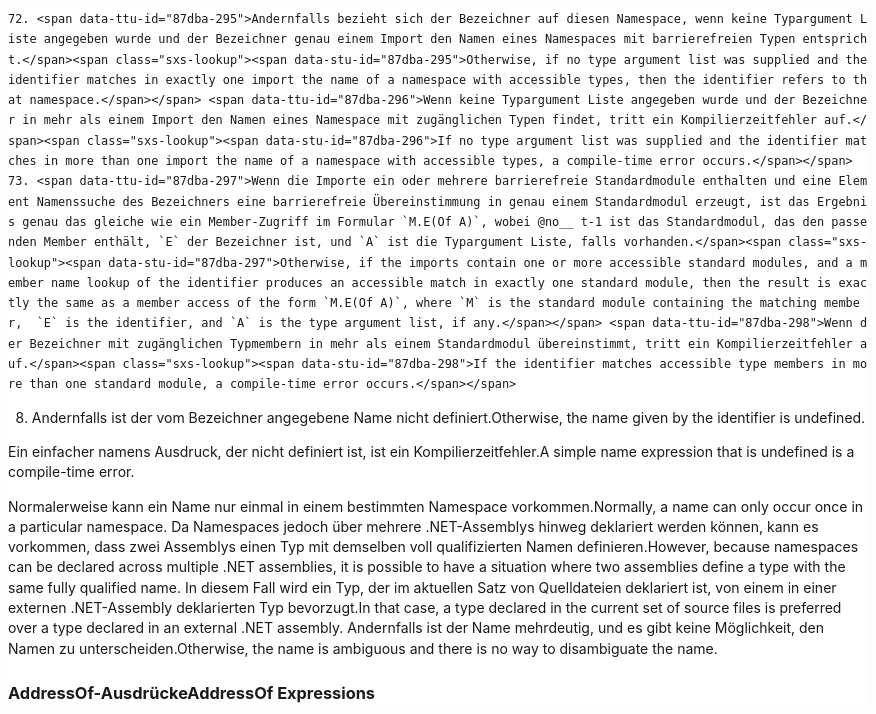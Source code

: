     72. <span data-ttu-id="87dba-295">Andernfalls bezieht sich der Bezeichner auf diesen Namespace, wenn keine Typargument Liste angegeben wurde und der Bezeichner genau einem Import den Namen eines Namespaces mit barrierefreien Typen entspricht.</span><span class="sxs-lookup"><span data-stu-id="87dba-295">Otherwise, if no type argument list was supplied and the identifier matches in exactly one import the name of a namespace with accessible types, then the identifier refers to that namespace.</span></span> <span data-ttu-id="87dba-296">Wenn keine Typargument Liste angegeben wurde und der Bezeichner in mehr als einem Import den Namen eines Namespace mit zugänglichen Typen findet, tritt ein Kompilierzeitfehler auf.</span><span class="sxs-lookup"><span data-stu-id="87dba-296">If no type argument list was supplied and the identifier matches in more than one import the name of a namespace with accessible types, a compile-time error occurs.</span></span>
    73. <span data-ttu-id="87dba-297">Wenn die Importe ein oder mehrere barrierefreie Standardmodule enthalten und eine Element Namenssuche des Bezeichners eine barrierefreie Übereinstimmung in genau einem Standardmodul erzeugt, ist das Ergebnis genau das gleiche wie ein Member-Zugriff im Formular `M.E(Of A)`, wobei @no__ t-1 ist das Standardmodul, das den passenden Member enthält, `E` der Bezeichner ist, und `A` ist die Typargument Liste, falls vorhanden.</span><span class="sxs-lookup"><span data-stu-id="87dba-297">Otherwise, if the imports contain one or more accessible standard modules, and a member name lookup of the identifier produces an accessible match in exactly one standard module, then the result is exactly the same as a member access of the form `M.E(Of A)`, where `M` is the standard module containing the matching member,  `E` is the identifier, and `A` is the type argument list, if any.</span></span> <span data-ttu-id="87dba-298">Wenn der Bezeichner mit zugänglichen Typmembern in mehr als einem Standardmodul übereinstimmt, tritt ein Kompilierzeitfehler auf.</span><span class="sxs-lookup"><span data-stu-id="87dba-298">If the identifier matches accessible type members in more than one standard module, a compile-time error occurs.</span></span>

8. <span data-ttu-id="87dba-299">Andernfalls ist der vom Bezeichner angegebene Name nicht definiert.</span><span class="sxs-lookup"><span data-stu-id="87dba-299">Otherwise, the name given by the identifier is undefined.</span></span>

<span data-ttu-id="87dba-300">Ein einfacher namens Ausdruck, der nicht definiert ist, ist ein Kompilierzeitfehler.</span><span class="sxs-lookup"><span data-stu-id="87dba-300">A simple name expression that is undefined is a compile-time error.</span></span>

<span data-ttu-id="87dba-301">Normalerweise kann ein Name nur einmal in einem bestimmten Namespace vorkommen.</span><span class="sxs-lookup"><span data-stu-id="87dba-301">Normally, a name can only occur once in a particular namespace.</span></span> <span data-ttu-id="87dba-302">Da Namespaces jedoch über mehrere .NET-Assemblys hinweg deklariert werden können, kann es vorkommen, dass zwei Assemblys einen Typ mit demselben voll qualifizierten Namen definieren.</span><span class="sxs-lookup"><span data-stu-id="87dba-302">However, because namespaces can be declared across multiple .NET assemblies, it is possible to have a situation where two assemblies define a type with the same fully qualified name.</span></span> <span data-ttu-id="87dba-303">In diesem Fall wird ein Typ, der im aktuellen Satz von Quelldateien deklariert ist, von einem in einer externen .NET-Assembly deklarierten Typ bevorzugt.</span><span class="sxs-lookup"><span data-stu-id="87dba-303">In that case, a type declared in the current set of source files is preferred over a type declared in an external .NET assembly.</span></span> <span data-ttu-id="87dba-304">Andernfalls ist der Name mehrdeutig, und es gibt keine Möglichkeit, den Namen zu unterscheiden.</span><span class="sxs-lookup"><span data-stu-id="87dba-304">Otherwise, the name is ambiguous and there is no way to disambiguate the name.</span></span>


### <a name="addressof-expressions"></a><span data-ttu-id="87dba-305">AddressOf-Ausdrücke</span><span class="sxs-lookup"><span data-stu-id="87dba-305">AddressOf Expressions</span></span>
